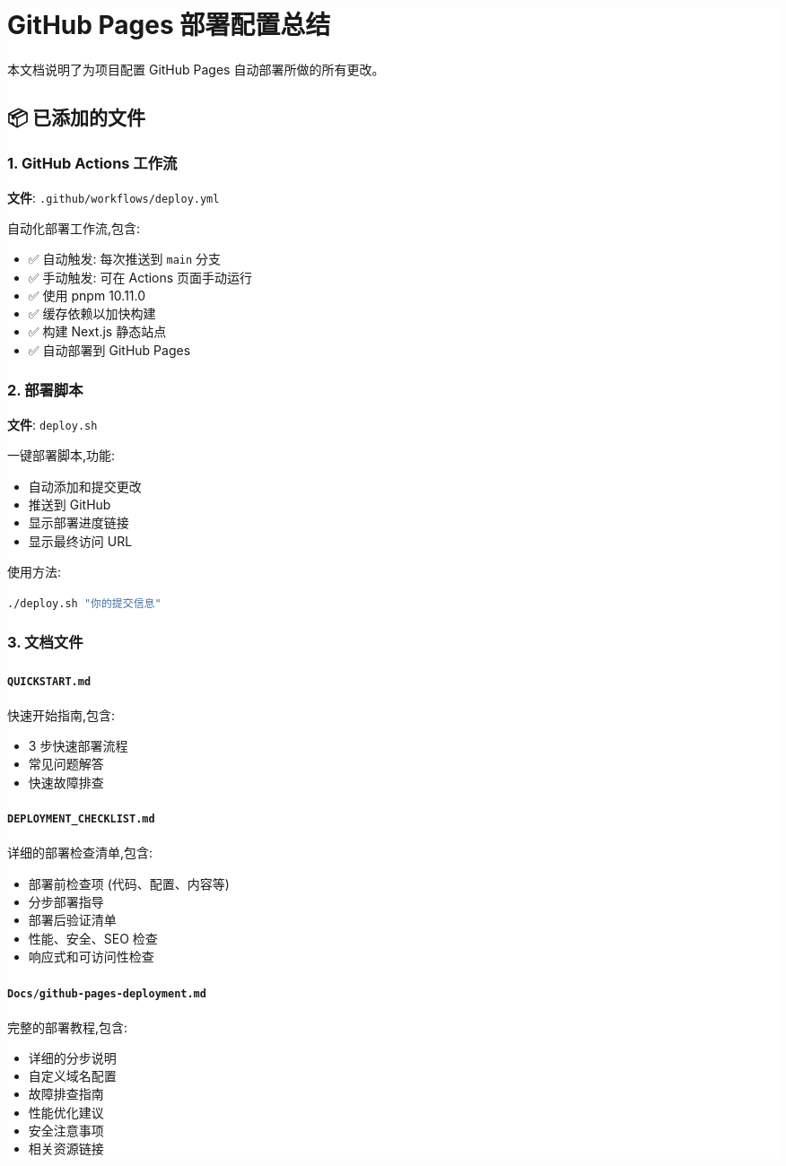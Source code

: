 # GitHub Pages 部署配置总结

本文档说明了为项目配置 GitHub Pages 自动部署所做的所有更改。

## 📦 已添加的文件

### 1. GitHub Actions 工作流
**文件**: `.github/workflows/deploy.yml`

自动化部署工作流,包含:
- ✅ 自动触发: 每次推送到 `main` 分支
- ✅ 手动触发: 可在 Actions 页面手动运行
- ✅ 使用 pnpm 10.11.0
- ✅ 缓存依赖以加快构建
- ✅ 构建 Next.js 静态站点
- ✅ 自动部署到 GitHub Pages

### 2. 部署脚本
**文件**: `deploy.sh`

一键部署脚本,功能:
- 自动添加和提交更改
- 推送到 GitHub
- 显示部署进度链接
- 显示最终访问 URL

使用方法:
```bash
./deploy.sh "你的提交信息"
```

### 3. 文档文件

#### `QUICKSTART.md`
快速开始指南,包含:
- 3 步快速部署流程
- 常见问题解答
- 快速故障排查

#### `DEPLOYMENT_CHECKLIST.md`
详细的部署检查清单,包含:
- 部署前检查项 (代码、配置、内容等)
- 分步部署指导
- 部署后验证清单
- 性能、安全、SEO 检查
- 响应式和可访问性检查

#### `Docs/github-pages-deployment.md`
完整的部署教程,包含:
- 详细的分步说明
- 自定义域名配置
- 故障排查指南
- 性能优化建议
- 安全注意事项
- 相关资源链接
